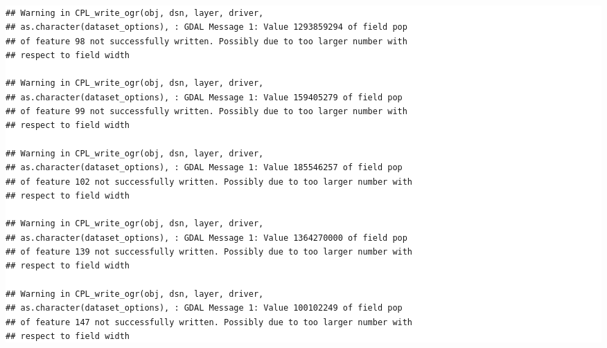    ## Warning in CPL_write_ogr(obj, dsn, layer, driver,
    ## as.character(dataset_options), : GDAL Message 1: Value 1293859294 of field pop
    ## of feature 98 not successfully written. Possibly due to too larger number with
    ## respect to field width

    ## Warning in CPL_write_ogr(obj, dsn, layer, driver,
    ## as.character(dataset_options), : GDAL Message 1: Value 159405279 of field pop
    ## of feature 99 not successfully written. Possibly due to too larger number with
    ## respect to field width

    ## Warning in CPL_write_ogr(obj, dsn, layer, driver,
    ## as.character(dataset_options), : GDAL Message 1: Value 185546257 of field pop
    ## of feature 102 not successfully written. Possibly due to too larger number with
    ## respect to field width

    ## Warning in CPL_write_ogr(obj, dsn, layer, driver,
    ## as.character(dataset_options), : GDAL Message 1: Value 1364270000 of field pop
    ## of feature 139 not successfully written. Possibly due to too larger number with
    ## respect to field width

    ## Warning in CPL_write_ogr(obj, dsn, layer, driver,
    ## as.character(dataset_options), : GDAL Message 1: Value 100102249 of field pop
    ## of feature 147 not successfully written. Possibly due to too larger number with
    ## respect to field width
